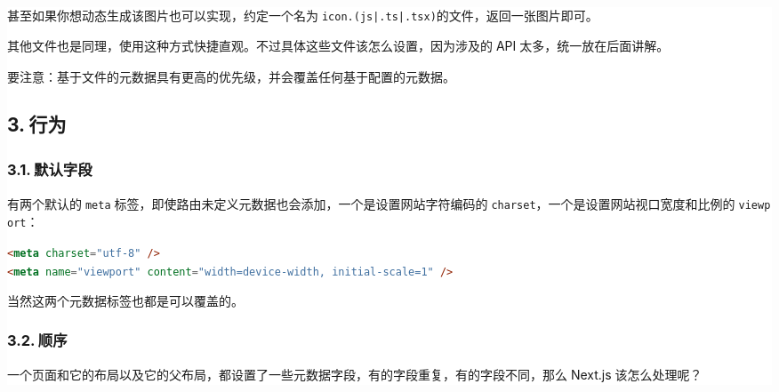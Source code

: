 甚至如果你想动态生成该图片也可以实现，约定一个名为 `icon.(js|.ts|.tsx)`的文件，返回一张图片即可。

其他文件也是同理，使用这种方式快捷直观。不过具体这些文件该怎么设置，因为涉及的 API 太多，统一放在后面讲解。

要注意：基于文件的元数据具有更高的优先级，并会覆盖任何基于配置的元数据。

## 3. 行为

### 3.1. 默认字段

有两个默认的 `meta` 标签，即使路由未定义元数据也会添加，一个是设置网站字符编码的 `charset`，一个是设置网站视口宽度和比例的 `viewport`：

```html
<meta charset="utf-8" />
<meta name="viewport" content="width=device-width, initial-scale=1" />
```

当然这两个元数据标签也都是可以覆盖的。

### 3.2. 顺序

一个页面和它的布局以及它的父布局，都设置了一些元数据字段，有的字段重复，有的字段不同，那么 Next.js 该怎么处理呢？

